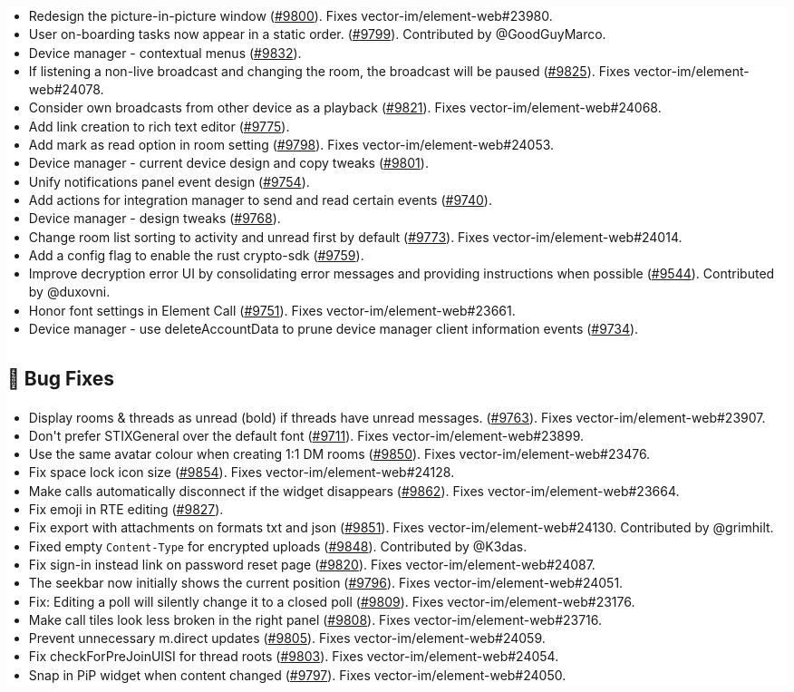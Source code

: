  * Redesign the picture-in-picture window ([\#9800](https://github.com/matrix-org/matrix-react-sdk/pull/9800)). Fixes vector-im/element-web#23980.
 * User on-boarding tasks now appear in a static order. ([\#9799](https://github.com/matrix-org/matrix-react-sdk/pull/9799)). Contributed by @GoodGuyMarco.
 * Device manager - contextual menus ([\#9832](https://github.com/matrix-org/matrix-react-sdk/pull/9832)).
 * If listening a non-live broadcast and changing the room, the broadcast will be paused ([\#9825](https://github.com/matrix-org/matrix-react-sdk/pull/9825)). Fixes vector-im/element-web#24078.
 * Consider own broadcasts from other device as a playback ([\#9821](https://github.com/matrix-org/matrix-react-sdk/pull/9821)). Fixes vector-im/element-web#24068.
 * Add link creation to rich text editor ([\#9775](https://github.com/matrix-org/matrix-react-sdk/pull/9775)).
 * Add mark as read option in room setting ([\#9798](https://github.com/matrix-org/matrix-react-sdk/pull/9798)). Fixes vector-im/element-web#24053.
 * Device manager - current device design and copy tweaks ([\#9801](https://github.com/matrix-org/matrix-react-sdk/pull/9801)).
 * Unify notifications panel event design ([\#9754](https://github.com/matrix-org/matrix-react-sdk/pull/9754)).
 * Add actions for integration manager to send and read certain events ([\#9740](https://github.com/matrix-org/matrix-react-sdk/pull/9740)).
 * Device manager - design tweaks ([\#9768](https://github.com/matrix-org/matrix-react-sdk/pull/9768)).
 * Change room list sorting to activity and unread first by default ([\#9773](https://github.com/matrix-org/matrix-react-sdk/pull/9773)). Fixes vector-im/element-web#24014.
 * Add a config flag to enable the rust crypto-sdk ([\#9759](https://github.com/matrix-org/matrix-react-sdk/pull/9759)).
 * Improve decryption error UI by consolidating error messages and providing instructions when possible ([\#9544](https://github.com/matrix-org/matrix-react-sdk/pull/9544)). Contributed by @duxovni.
 * Honor font settings in Element Call ([\#9751](https://github.com/matrix-org/matrix-react-sdk/pull/9751)). Fixes vector-im/element-web#23661.
 * Device manager - use deleteAccountData to prune device manager client information events ([\#9734](https://github.com/matrix-org/matrix-react-sdk/pull/9734)).

## 🐛 Bug Fixes
 * Display rooms & threads as unread (bold) if threads have unread messages. ([\#9763](https://github.com/matrix-org/matrix-react-sdk/pull/9763)). Fixes vector-im/element-web#23907.
 * Don't prefer STIXGeneral over the default font ([\#9711](https://github.com/matrix-org/matrix-react-sdk/pull/9711)). Fixes vector-im/element-web#23899.
 * Use the same avatar colour when creating 1:1 DM rooms ([\#9850](https://github.com/matrix-org/matrix-react-sdk/pull/9850)). Fixes vector-im/element-web#23476.
 * Fix space lock icon size ([\#9854](https://github.com/matrix-org/matrix-react-sdk/pull/9854)). Fixes vector-im/element-web#24128.
 * Make calls automatically disconnect if the widget disappears ([\#9862](https://github.com/matrix-org/matrix-react-sdk/pull/9862)). Fixes vector-im/element-web#23664.
 * Fix emoji in RTE editing ([\#9827](https://github.com/matrix-org/matrix-react-sdk/pull/9827)).
 * Fix export with attachments on formats txt and json ([\#9851](https://github.com/matrix-org/matrix-react-sdk/pull/9851)). Fixes vector-im/element-web#24130. Contributed by @grimhilt.
 * Fixed empty `Content-Type` for encrypted uploads ([\#9848](https://github.com/matrix-org/matrix-react-sdk/pull/9848)). Contributed by @K3das.
 * Fix sign-in instead link on password reset page ([\#9820](https://github.com/matrix-org/matrix-react-sdk/pull/9820)). Fixes vector-im/element-web#24087.
 * The seekbar now initially shows the current position ([\#9796](https://github.com/matrix-org/matrix-react-sdk/pull/9796)). Fixes vector-im/element-web#24051.
 * Fix: Editing a poll will silently change it to a closed poll ([\#9809](https://github.com/matrix-org/matrix-react-sdk/pull/9809)). Fixes vector-im/element-web#23176.
 * Make call tiles look less broken in the right panel ([\#9808](https://github.com/matrix-org/matrix-react-sdk/pull/9808)). Fixes vector-im/element-web#23716.
 * Prevent unnecessary m.direct updates ([\#9805](https://github.com/matrix-org/matrix-react-sdk/pull/9805)). Fixes vector-im/element-web#24059.
 * Fix checkForPreJoinUISI for thread roots ([\#9803](https://github.com/matrix-org/matrix-react-sdk/pull/9803)). Fixes vector-im/element-web#24054.
 * Snap in PiP widget when content changed ([\#9797](https://github.com/matrix-org/matrix-react-sdk/pull/9797)). Fixes vector-im/element-web#24050.